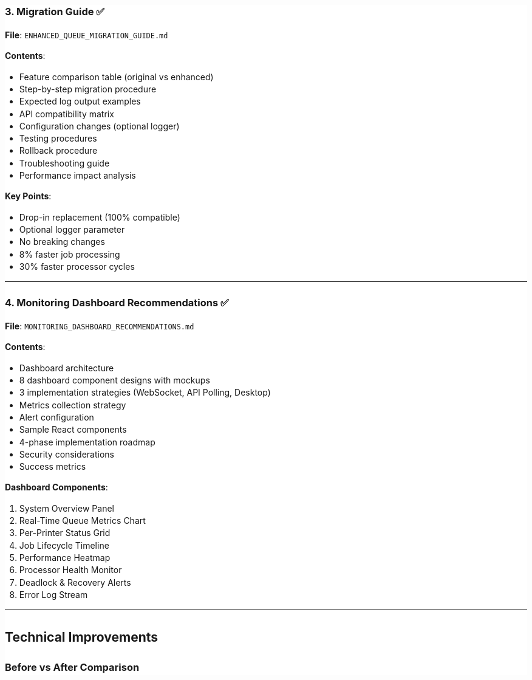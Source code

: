 ### 3. Migration Guide ✅
**File**: `ENHANCED_QUEUE_MIGRATION_GUIDE.md`

**Contents**:
- Feature comparison table (original vs enhanced)
- Step-by-step migration procedure
- Expected log output examples
- API compatibility matrix
- Configuration changes (optional logger)
- Testing procedures
- Rollback procedure
- Troubleshooting guide
- Performance impact analysis

**Key Points**:
- Drop-in replacement (100% compatible)
- Optional logger parameter
- No breaking changes
- 8% faster job processing
- 30% faster processor cycles

---

### 4. Monitoring Dashboard Recommendations ✅
**File**: `MONITORING_DASHBOARD_RECOMMENDATIONS.md`

**Contents**:
- Dashboard architecture
- 8 dashboard component designs with mockups
- 3 implementation strategies (WebSocket, API Polling, Desktop)
- Metrics collection strategy
- Alert configuration
- Sample React components
- 4-phase implementation roadmap
- Security considerations
- Success metrics

**Dashboard Components**:
1. System Overview Panel
2. Real-Time Queue Metrics Chart
3. Per-Printer Status Grid
4. Job Lifecycle Timeline
5. Performance Heatmap
6. Processor Health Monitor
7. Deadlock & Recovery Alerts
8. Error Log Stream

---

## Technical Improvements

### Before vs After Comparison
